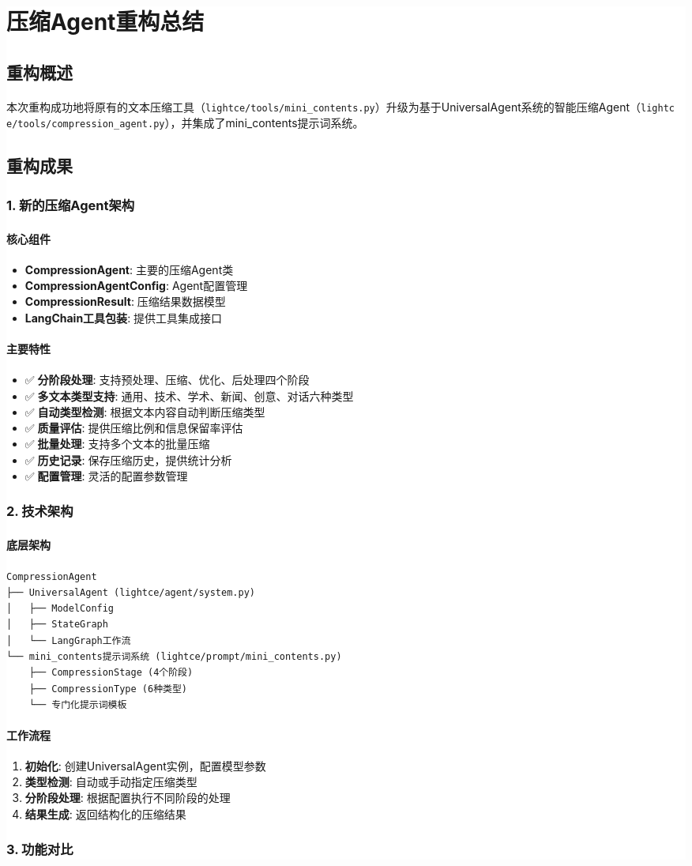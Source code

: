 # 压缩Agent重构总结

## 重构概述

本次重构成功地将原有的文本压缩工具（`lightce/tools/mini_contents.py`）升级为基于UniversalAgent系统的智能压缩Agent（`lightce/tools/compression_agent.py`），并集成了mini_contents提示词系统。

## 重构成果

### 1. 新的压缩Agent架构

#### 核心组件
- **CompressionAgent**: 主要的压缩Agent类
- **CompressionAgentConfig**: Agent配置管理
- **CompressionResult**: 压缩结果数据模型
- **LangChain工具包装**: 提供工具集成接口

#### 主要特性
- ✅ **分阶段处理**: 支持预处理、压缩、优化、后处理四个阶段
- ✅ **多文本类型支持**: 通用、技术、学术、新闻、创意、对话六种类型
- ✅ **自动类型检测**: 根据文本内容自动判断压缩类型
- ✅ **质量评估**: 提供压缩比例和信息保留率评估
- ✅ **批量处理**: 支持多个文本的批量压缩
- ✅ **历史记录**: 保存压缩历史，提供统计分析
- ✅ **配置管理**: 灵活的配置参数管理

### 2. 技术架构

#### 底层架构
```
CompressionAgent
├── UniversalAgent (lightce/agent/system.py)
│   ├── ModelConfig
│   ├── StateGraph
│   └── LangGraph工作流
└── mini_contents提示词系统 (lightce/prompt/mini_contents.py)
    ├── CompressionStage (4个阶段)
    ├── CompressionType (6种类型)
    └── 专门化提示词模板
```

#### 工作流程
1. **初始化**: 创建UniversalAgent实例，配置模型参数
2. **类型检测**: 自动或手动指定压缩类型
3. **分阶段处理**: 根据配置执行不同阶段的处理
4. **结果生成**: 返回结构化的压缩结果

### 3. 功能对比
